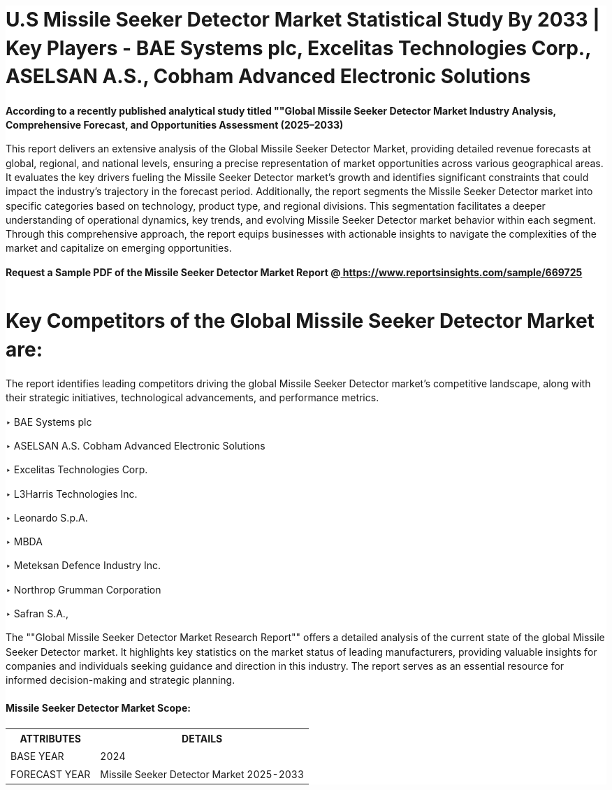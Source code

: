 # U.S Missile Seeker Detector Market Statistical Study By 2033 | Key Players - BAE Systems plc, Excelitas Technologies Corp., ASELSAN A.S., Cobham Advanced Electronic Solutions

<strong>According to a recently published analytical study titled ""Global Missile Seeker Detector Market Industry Analysis, Comprehensive Forecast, and Opportunities Assessment (2025–2033)</strong>

 This report delivers an extensive analysis of the Global Missile Seeker Detector Market, providing detailed revenue forecasts at global, regional, and national levels, ensuring a precise representation of market opportunities across various geographical areas. It evaluates the key drivers fueling the Missile Seeker Detector market’s growth and identifies significant constraints that could impact the industry’s trajectory in the forecast period. Additionally, the report segments the Missile Seeker Detector market into specific categories based on technology, product type, and regional divisions. This segmentation facilitates a deeper understanding of operational dynamics, key trends, and evolving Missile Seeker Detector market behavior within each segment. Through this comprehensive approach, the report equips businesses with actionable insights to navigate the complexities of the market and capitalize on emerging opportunities.

<strong>Request a Sample PDF of the Missile Seeker Detector Market Report </strong><strong>@<a href=https://www.reportsinsights.com/sample/669725> https://www.reportsinsights.com/sample/669725</a></strong></font>

# <strong>Key Competitors of the Global Missile Seeker Detector Market are:</strong>

The report identifies leading competitors driving the global Missile Seeker Detector market’s competitive landscape, along with their strategic initiatives, technological advancements, and performance metrics.

‣ BAE Systems plc

‣ ASELSAN A.S. Cobham Advanced Electronic Solutions

‣ Excelitas Technologies Corp.

‣ L3Harris Technologies Inc.

‣ Leonardo S.p.A.

‣ MBDA

‣ Meteksan Defence Industry Inc.

‣ Northrop Grumman Corporation

‣ Safran S.A.,

The ""Global Missile Seeker Detector Market Research Report"" offers a detailed analysis of the current state of the global Missile Seeker Detector market. It highlights key statistics on the market status of leading manufacturers, providing valuable insights for companies and individuals seeking guidance and direction in this industry. The report serves as an essential resource for informed decision-making and strategic planning.

<h4>Missile Seeker Detector Market Scope:</h4>
<table>
<tr>
<th>ATTRIBUTES</th>
<th>DETAILS</th>
</tr>
<tr>
<td>BASE YEAR</td>
<td>2024</td>
</tr>
<tr>
<td>FORECAST YEAR</td>
<td>Missile Seeker Detector Market 2025-2033</td>
</tr>
<tr>